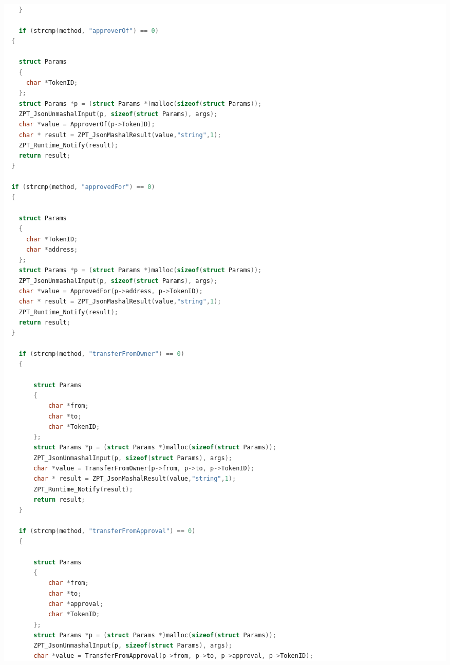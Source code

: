 ```c
    }
    
    if (strcmp(method, "approverOf") == 0)
  {

    struct Params
    {
      char *TokenID;
    };
    struct Params *p = (struct Params *)malloc(sizeof(struct Params));
    ZPT_JsonUnmashalInput(p, sizeof(struct Params), args);
    char *value = ApproverOf(p->TokenID);
    char * result = ZPT_JsonMashalResult(value,"string",1);
    ZPT_Runtime_Notify(result);
    return result;
  }

  if (strcmp(method, "approvedFor") == 0)
  {

    struct Params
    {
      char *TokenID;
      char *address;
    };
    struct Params *p = (struct Params *)malloc(sizeof(struct Params));
    ZPT_JsonUnmashalInput(p, sizeof(struct Params), args);
    char *value = ApprovedFor(p->address, p->TokenID);
    char * result = ZPT_JsonMashalResult(value,"string",1);
    ZPT_Runtime_Notify(result);
    return result;
  }

    if (strcmp(method, "transferFromOwner") == 0)
    {

        struct Params
        {
            char *from;
            char *to;
            char *TokenID;
        };
        struct Params *p = (struct Params *)malloc(sizeof(struct Params));
        ZPT_JsonUnmashalInput(p, sizeof(struct Params), args);
        char *value = TransferFromOwner(p->from, p->to, p->TokenID);
        char * result = ZPT_JsonMashalResult(value,"string",1);
        ZPT_Runtime_Notify(result);
        return result;
    }

    if (strcmp(method, "transferFromApproval") == 0)
    {

        struct Params
        {
            char *from;
            char *to;
            char *approval;
            char *TokenID;
        };
        struct Params *p = (struct Params *)malloc(sizeof(struct Params));
        ZPT_JsonUnmashalInput(p, sizeof(struct Params), args);
        char *value = TransferFromApproval(p->from, p->to, p->approval, p->TokenID);
```